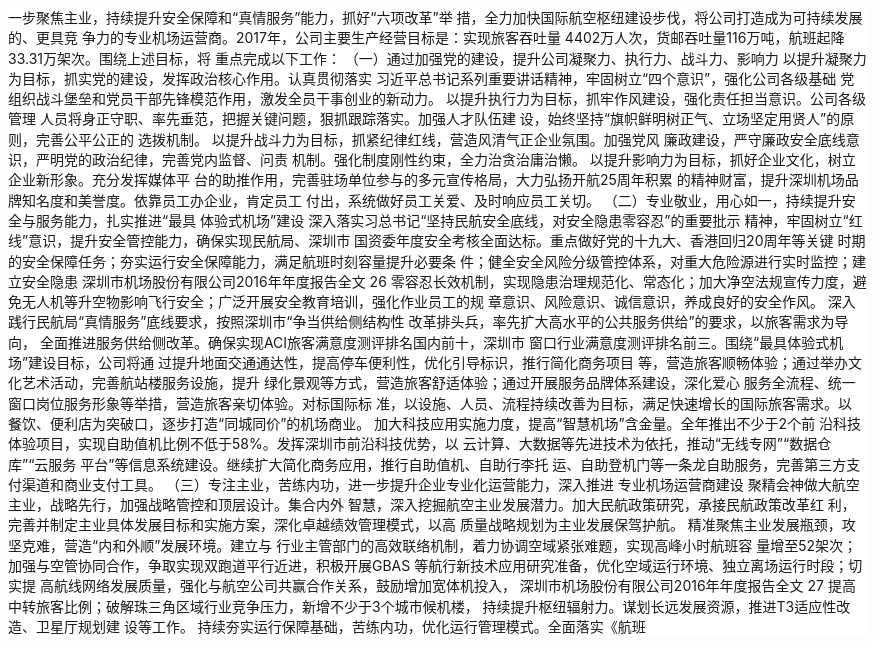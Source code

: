 一步聚焦主业，持续提升安全保障和“真情服务”能力，抓好“六项改革”举
措，全力加快国际航空枢纽建设步伐，将公司打造成为可持续发展的、更具竞
争力的专业机场运营商。2017年，公司主要生产经营目标是：实现旅客吞吐量
4402万人次，货邮吞吐量116万吨，航班起降33.31万架次。围绕上述目标，将
重点完成以下工作：
（一）通过加强党的建设，提升公司凝聚力、执行力、战斗力、影响力
以提升凝聚力为目标，抓实党的建设，发挥政治核心作用。认真贯彻落实
习近平总书记系列重要讲话精神，牢固树立“四个意识”，强化公司各级基础
党组织战斗堡垒和党员干部先锋模范作用，激发全员干事创业的新动力。
以提升执行力为目标，抓牢作风建设，强化责任担当意识。公司各级管理
人员将身正守职、率先垂范，把握关键问题，狠抓跟踪落实。加强人才队伍建
设，始终坚持“旗帜鲜明树正气、立场坚定用贤人”的原则，完善公平公正的
选拨机制。
以提升战斗力为目标，抓紧纪律红线，营造风清气正企业氛围。加强党风
廉政建设，严守廉政安全底线意识，严明党的政治纪律，完善党内监督、问责
机制。强化制度刚性约束，全力治贪治庸治懒。
以提升影响力为目标，抓好企业文化，树立企业新形象。充分发挥媒体平
台的助推作用，完善驻场单位参与的多元宣传格局，大力弘扬开航25周年积累
的精神财富，提升深圳机场品牌知名度和美誉度。依靠员工办企业，肯定员工
付出，系统做好员工关爱、及时响应员工关切。
（二）专业敬业，用心如一，持续提升安全与服务能力，扎实推进“最具
体验式机场”建设
深入落实习总书记“坚持民航安全底线，对安全隐患零容忍”的重要批示
精神，牢固树立“红线”意识，提升安全管控能力，确保实现民航局、深圳市
国资委年度安全考核全面达标。重点做好党的十九大、香港回归20周年等关键
时期的安全保障任务；夯实运行安全保障能力，满足航班时刻容量提升必要条
件；健全安全风险分级管控体系，对重大危险源进行实时监控；建立安全隐患
深圳市机场股份有限公司2016年年度报告全文
26
零容忍长效机制，实现隐患治理规范化、常态化；加大净空法规宣传力度，避
免无人机等升空物影响飞行安全；广泛开展安全教育培训，强化作业员工的规
章意识、风险意识、诚信意识，养成良好的安全作风。
深入践行民航局“真情服务”底线要求，按照深圳市“争当供给侧结构性
改革排头兵，率先扩大高水平的公共服务供给”的要求，以旅客需求为导向，
全面推进服务供给侧改革。确保实现ACI旅客满意度测评排名国内前十，深圳市
窗口行业满意度测评排名前三。围绕“最具体验式机场”建设目标，公司将通
过提升地面交通通达性，提高停车便利性，优化引导标识，推行简化商务项目
等，营造旅客顺畅体验；通过举办文化艺术活动，完善航站楼服务设施，提升
绿化景观等方式，营造旅客舒适体验；通过开展服务品牌体系建设，深化爱心
服务全流程、统一窗口岗位服务形象等举措，营造旅客亲切体验。对标国际标
准，以设施、人员、流程持续改善为目标，满足快速增长的国际旅客需求。以
餐饮、便利店为突破口，逐步打造“同城同价”的机场商业。
加大科技应用实施力度，提高“智慧机场”含金量。全年推出不少于2个前
沿科技体验项目，实现自助值机比例不低于58%。发挥深圳市前沿科技优势，以
云计算、大数据等先进技术为依托，推动“无线专网”“数据仓库”“云服务
平台”等信息系统建设。继续扩大简化商务应用，推行自助值机、自助行李托
运、自助登机门等一条龙自助服务，完善第三方支付渠道和商业支付工具。
（三）专注主业，苦练内功，进一步提升企业专业化运营能力，深入推进
专业机场运营商建设
聚精会神做大航空主业，战略先行，加强战略管控和顶层设计。集合内外
智慧，深入挖掘航空主业发展潜力。加大民航政策研究，承接民航政策改革红
利，完善并制定主业具体发展目标和实施方案，深化卓越绩效管理模式，以高
质量战略规划为主业发展保驾护航。
精准聚焦主业发展瓶颈，攻坚克难，营造“内和外顺”发展环境。建立与
行业主管部门的高效联络机制，着力协调空域紧张难题，实现高峰小时航班容
量增至52架次；加强与空管协同合作，争取实现双跑道平行近进，积极开展GBAS
等航行新技术应用研究准备，优化空域运行环境、独立离场运行时段；切实提
高航线网络发展质量，强化与航空公司共赢合作关系，鼓励增加宽体机投入，
深圳市机场股份有限公司2016年年度报告全文
27
提高中转旅客比例；破解珠三角区域行业竞争压力，新增不少于3个城市候机楼，
持续提升枢纽辐射力。谋划长远发展资源，推进T3适应性改造、卫星厅规划建
设等工作。
持续夯实运行保障基础，苦练内功，优化运行管理模式。全面落实《航班